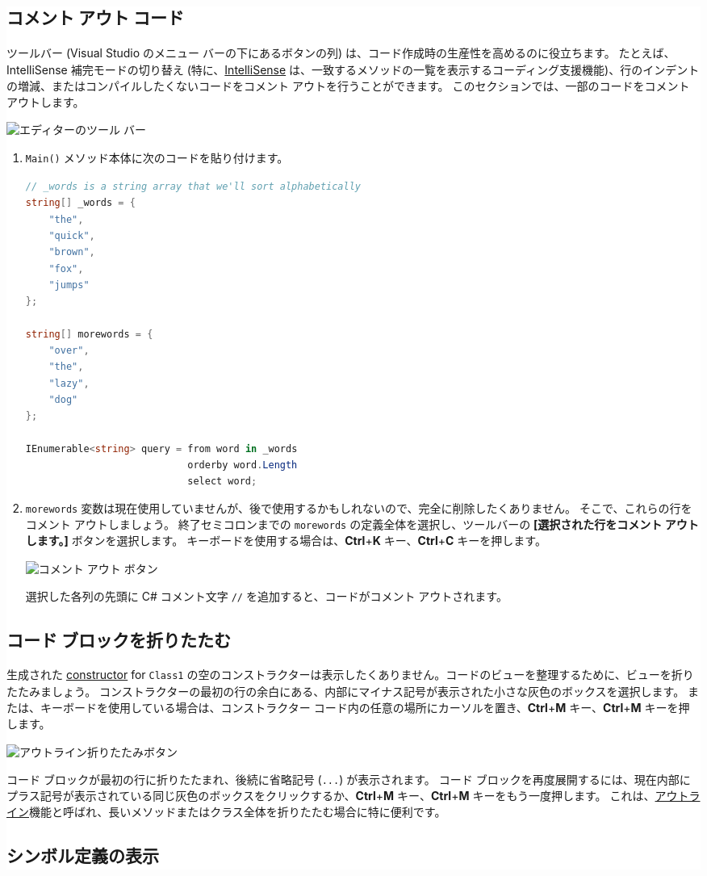 ## <a name="comment-out-code"></a>コメント アウト コード

ツールバー (Visual Studio のメニュー バーの下にあるボタンの列) は、コード作成時の生産性を高めるのに役立ちます。 たとえば、IntelliSense 補完モードの切り替え (特に、[IntelliSense](../../ide/using-intellisense.md) は、一致するメソッドの一覧を表示するコーディング支援機能)、行のインデントの増減、またはコンパイルしたくないコードをコメント アウトを行うことができます。 このセクションでは、一部のコードをコメント アウトします。

![エディターのツール バー](../media/tutorial-editor-toolbar.png)

1. `Main()` メソッド本体に次のコードを貼り付けます。

    ```csharp
    // _words is a string array that we'll sort alphabetically
    string[] _words = {
        "the",
        "quick",
        "brown",
        "fox",
        "jumps"
    };

    string[] morewords = {
        "over",
        "the",
        "lazy",
        "dog"
    };

    IEnumerable<string> query = from word in _words
                                orderby word.Length
                                select word;
    ```

1. `morewords` 変数は現在使用していませんが、後で使用するかもしれないので、完全に削除したくありません。 そこで、これらの行をコメント アウトしましょう。 終了セミコロンまでの `morewords` の定義全体を選択し、ツールバーの **[選択された行をコメント アウトします。]** ボタンを選択します。 キーボードを使用する場合は、**Ctrl**+**K** キー、**Ctrl**+**C** キーを押します。

   ![コメント アウト ボタン](../media/tutorial-comment-out.png)

   選択した各列の先頭に C# コメント文字 `//` を追加すると、コードがコメント アウトされます。

## <a name="collapse-code-blocks"></a>コード ブロックを折りたたむ

生成された [constructor](/dotnet/csharp/programming-guide/classes-and-structs/constructors) for `Class1` の空のコンストラクターは表示したくありません。コードのビューを整理するために、ビューを折りたたみましょう。 コンストラクターの最初の行の余白にある、内部にマイナス記号が表示された小さな灰色のボックスを選択します。 または、キーボードを使用している場合は、コンストラクター コード内の任意の場所にカーソルを置き、**Ctrl**+**M** キー、**Ctrl**+**M** キーを押します。

![アウトライン折りたたみボタン](../media/tutorial-collapse.png)

コード ブロックが最初の行に折りたたまれ、後続に省略記号 (`...`) が表示されます。 コード ブロックを再度展開するには、現在内部にプラス記号が表示されている同じ灰色のボックスをクリックするか、**Ctrl**+**M** キー、**Ctrl**+**M** キーをもう一度押します。 これは、[アウトライン](../../ide/outlining.md)機能と呼ばれ、長いメソッドまたはクラス全体を折りたたむ場合に特に便利です。

## <a name="view-symbol-definitions"></a>シンボル定義の表示

